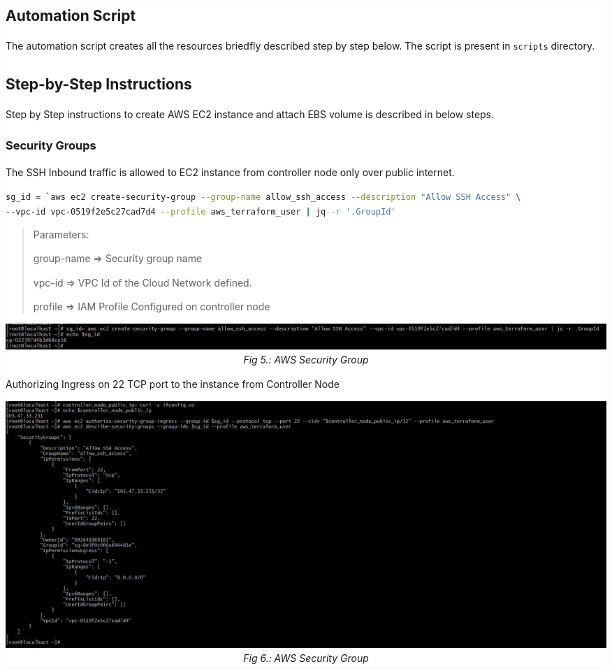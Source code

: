 
## Automation Script

The automation script creates all the resources briedfly described step by step below. The script is present in `scripts` directory.

## Step-by-Step Instructions

Step by Step instructions to create AWS EC2 instance and attach EBS volume is described in below steps.


### Security Groups

The SSH Inbound traffic is allowed to EC2 instance from controller node only over public internet. 

```sh
sg_id = `aws ec2 create-security-group --group-name allow_ssh_access --description "Allow SSH Access" \
--vpc-id vpc-0519f2e5c27cad7d4 --profile aws_terraform_user | jq -r '.GroupId'
```

> Parameters:
>
> group-name => Security group name
>
> vpc-id     => VPC Id of the Cloud Network defined.
>
> profile    => IAM Profile Configured on controller node

<p align="center">
  <img src="/screenshots/secuity_group_creation.png" width="950" title="Security Group">
  <br>
  <em>Fig 5.: AWS Security Group </em>
</p>

Authorizing Ingress on 22 TCP port to the instance from Controller Node

<p align="center">
  <img src="/screenshots/allow_ssh_ingress.png" width="950" title="Allow SSH Ingress">
  <br>
  <em>Fig 6.: AWS Security Group </em>
</p>
